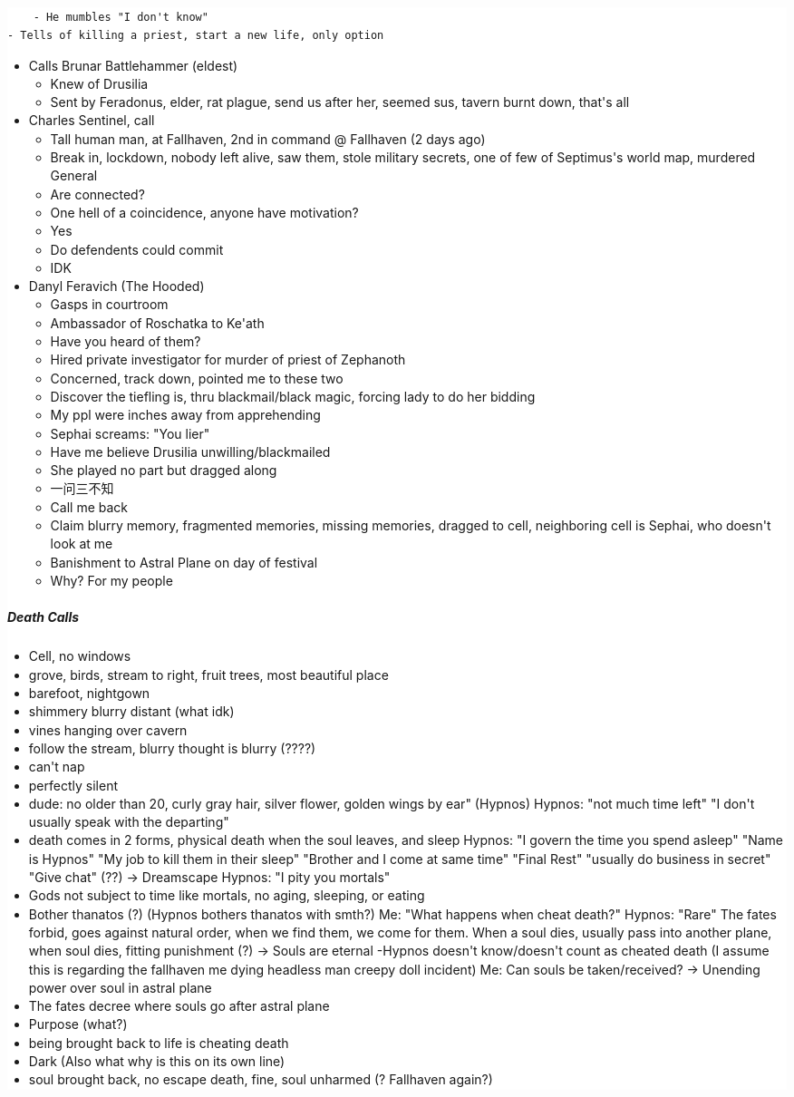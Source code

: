 		- He mumbles "I don't know"
	- Tells of killing a priest, start a new life, only option
- Calls Brunar Battlehammer (eldest)
	- Knew of Drusilia
	- Sent by Feradonus, elder, rat plague, send us after her, seemed sus, tavern burnt down, that's all
- Charles Sentinel, call
	- Tall human man, at Fallhaven, 2nd in command @ Fallhaven (2 days ago)
	- Break in, lockdown, nobody left alive, saw them, stole military secrets, one of few of Septimus's world map, murdered General
	- Are connected?
	- One hell of a coincidence, anyone have motivation?
	- Yes
	- Do defendents could commit
	- IDK
- Danyl Feravich (The Hooded)
	- Gasps in courtroom
	- Ambassador of Roschatka to Ke'ath
	- Have you heard of them?
	- Hired private investigator for murder of priest of Zephanoth
	- Concerned, track down, pointed me to these two
	- Discover the tiefling is, thru blackmail/black magic, forcing lady to do her bidding
	- My ppl were inches away from apprehending
	- Sephai screams: "You lier"
	- Have me believe Drusilia unwilling/blackmailed
	- She played no part but dragged along
	- 一问三不知
	- Call me back
	- Claim blurry memory, fragmented memories, missing memories, dragged to cell, neighboring cell is Sephai, who doesn't look at me
	- Banishment to Astral Plane on day of festival
	- Why? For my people
##### Death Calls
- Cell, no windows
- grove, birds, stream to right, fruit trees, most beautiful place
- barefoot, nightgown
- shimmery blurry distant (what idk)
- vines hanging over cavern
- follow the stream, blurry thought is blurry (????)
- can't nap
- perfectly silent
- dude: no older than 20, curly gray hair, silver flower, golden wings by ear" (Hypnos)
Hypnos: "not much time left" "I don't usually speak with the departing"
- death comes in 2 forms, physical death when the soul leaves, and sleep
Hypnos: "I govern the time you spend asleep" "Name is Hypnos" "My job to kill them in their sleep" "Brother and I come at same time" "Final Rest" "usually do business in secret" "Give chat" (??)
-> Dreamscape
Hypnos: "I pity you mortals" 
- Gods not subject to time like mortals, no aging, sleeping, or eating
- Bother thanatos (?) (Hypnos bothers thanatos with smth?)
Me: "What happens when cheat death?"
Hypnos: "Rare" The fates forbid, goes against natural order, when we find them, we come for them. When a soul dies, usually pass into another plane, when soul dies, fitting punishment (?)
-> Souls are eternal
-Hypnos doesn't know/doesn't count as cheated death (I assume this is regarding the fallhaven me dying headless man creepy doll incident)
Me: Can souls be taken/received?
-> Unending power over soul in astral plane
- The fates decree where souls go after astral plane
- Purpose (what?)
- being brought back to life is cheating death
- Dark (Also what why is this on its own line)
- soul brought back, no escape death, fine, soul unharmed (? Fallhaven again?)